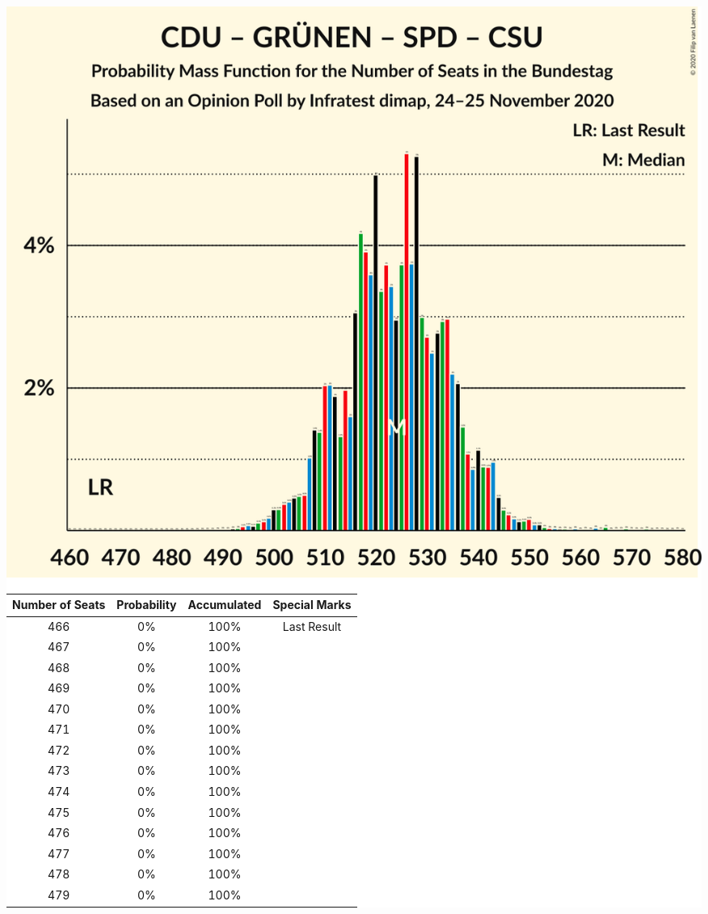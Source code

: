 ![Graph with seats probability mass function not yet produced](2020-11-25-Infratestdimap-coalitions-seats-pmf-cdu–grünen–spd–csu.png "Seats Probability Mass Function")

| Number of Seats | Probability | Accumulated | Special Marks |
|:---------------:|:-----------:|:-----------:|:-------------:|
| 466 | 0% | 100% | Last Result |
| 467 | 0% | 100% |  |
| 468 | 0% | 100% |  |
| 469 | 0% | 100% |  |
| 470 | 0% | 100% |  |
| 471 | 0% | 100% |  |
| 472 | 0% | 100% |  |
| 473 | 0% | 100% |  |
| 474 | 0% | 100% |  |
| 475 | 0% | 100% |  |
| 476 | 0% | 100% |  |
| 477 | 0% | 100% |  |
| 478 | 0% | 100% |  |
| 479 | 0% | 100% |  |